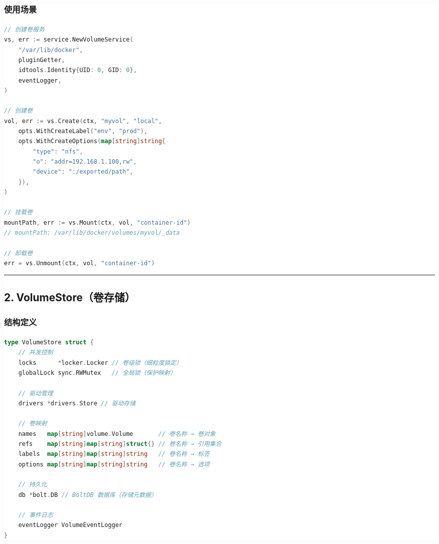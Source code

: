 ### 使用场景

```go
// 创建卷服务
vs, err := service.NewVolumeService(
    "/var/lib/docker",
    pluginGetter,
    idtools.Identity{UID: 0, GID: 0},
    eventLogger,
)

// 创建卷
vol, err := vs.Create(ctx, "myvol", "local",
    opts.WithCreateLabel("env", "prod"),
    opts.WithCreateOptions(map[string]string{
        "type": "nfs",
        "o": "addr=192.168.1.100,rw",
        "device": ":/exported/path",
    }),
)

// 挂载卷
mountPath, err := vs.Mount(ctx, vol, "container-id")
// mountPath: /var/lib/docker/volumes/myvol/_data

// 卸载卷
err = vs.Unmount(ctx, vol, "container-id")
```

---

## 2. VolumeStore（卷存储）

### 结构定义

```go
type VolumeStore struct {
    // 并发控制
    locks      *locker.Locker // 卷级锁（细粒度锁定）
    globalLock sync.RWMutex   // 全局锁（保护映射）
    
    // 驱动管理
    drivers *drivers.Store // 驱动存储
    
    // 卷映射
    names   map[string]volume.Volume       // 卷名称 → 卷对象
    refs    map[string]map[string]struct{} // 卷名称 → 引用集合
    labels  map[string]map[string]string   // 卷名称 → 标签
    options map[string]map[string]string   // 卷名称 → 选项
    
    // 持久化
    db *bolt.DB // BoltDB 数据库（存储元数据）
    
    // 事件日志
    eventLogger VolumeEventLogger
}
```
